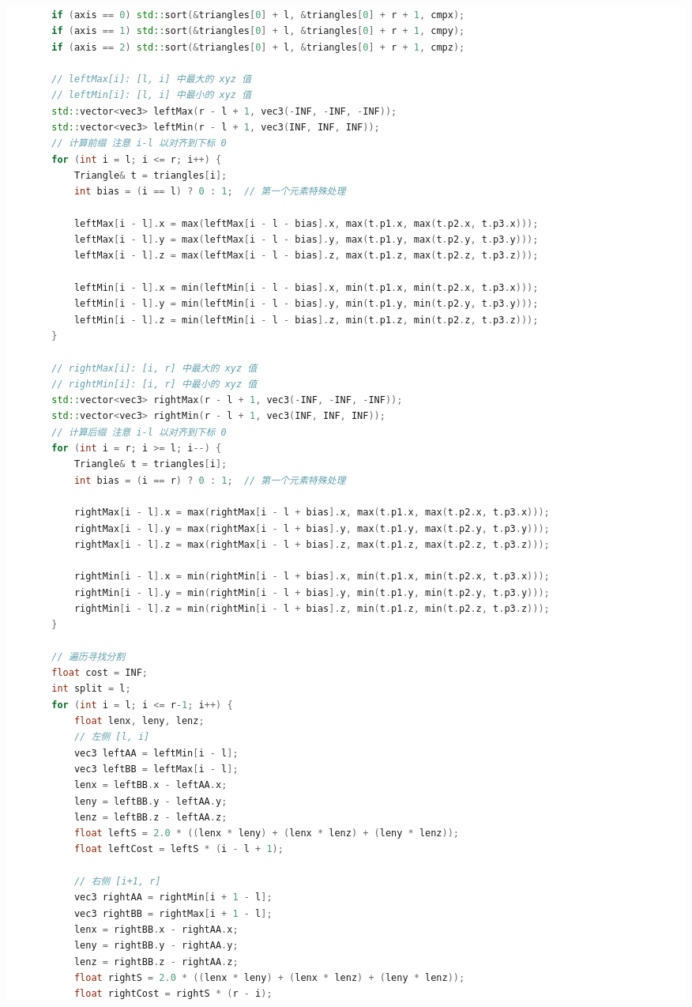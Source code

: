 ```cpp
        if (axis == 0) std::sort(&triangles[0] + l, &triangles[0] + r + 1, cmpx);
        if (axis == 1) std::sort(&triangles[0] + l, &triangles[0] + r + 1, cmpy);
        if (axis == 2) std::sort(&triangles[0] + l, &triangles[0] + r + 1, cmpz);

        // leftMax[i]: [l, i] 中最大的 xyz 值
        // leftMin[i]: [l, i] 中最小的 xyz 值
        std::vector<vec3> leftMax(r - l + 1, vec3(-INF, -INF, -INF));
        std::vector<vec3> leftMin(r - l + 1, vec3(INF, INF, INF));
        // 计算前缀 注意 i-l 以对齐到下标 0
        for (int i = l; i <= r; i++) {
            Triangle& t = triangles[i];
            int bias = (i == l) ? 0 : 1;  // 第一个元素特殊处理

            leftMax[i - l].x = max(leftMax[i - l - bias].x, max(t.p1.x, max(t.p2.x, t.p3.x)));
            leftMax[i - l].y = max(leftMax[i - l - bias].y, max(t.p1.y, max(t.p2.y, t.p3.y)));
            leftMax[i - l].z = max(leftMax[i - l - bias].z, max(t.p1.z, max(t.p2.z, t.p3.z)));

            leftMin[i - l].x = min(leftMin[i - l - bias].x, min(t.p1.x, min(t.p2.x, t.p3.x)));
            leftMin[i - l].y = min(leftMin[i - l - bias].y, min(t.p1.y, min(t.p2.y, t.p3.y)));
            leftMin[i - l].z = min(leftMin[i - l - bias].z, min(t.p1.z, min(t.p2.z, t.p3.z)));
        }

        // rightMax[i]: [i, r] 中最大的 xyz 值
        // rightMin[i]: [i, r] 中最小的 xyz 值
        std::vector<vec3> rightMax(r - l + 1, vec3(-INF, -INF, -INF));
        std::vector<vec3> rightMin(r - l + 1, vec3(INF, INF, INF));
        // 计算后缀 注意 i-l 以对齐到下标 0
        for (int i = r; i >= l; i--) {
            Triangle& t = triangles[i];
            int bias = (i == r) ? 0 : 1;  // 第一个元素特殊处理

            rightMax[i - l].x = max(rightMax[i - l + bias].x, max(t.p1.x, max(t.p2.x, t.p3.x)));
            rightMax[i - l].y = max(rightMax[i - l + bias].y, max(t.p1.y, max(t.p2.y, t.p3.y)));
            rightMax[i - l].z = max(rightMax[i - l + bias].z, max(t.p1.z, max(t.p2.z, t.p3.z)));

            rightMin[i - l].x = min(rightMin[i - l + bias].x, min(t.p1.x, min(t.p2.x, t.p3.x)));
            rightMin[i - l].y = min(rightMin[i - l + bias].y, min(t.p1.y, min(t.p2.y, t.p3.y)));
            rightMin[i - l].z = min(rightMin[i - l + bias].z, min(t.p1.z, min(t.p2.z, t.p3.z)));
        }

        // 遍历寻找分割
        float cost = INF;
        int split = l;
        for (int i = l; i <= r-1; i++) {
            float lenx, leny, lenz;
            // 左侧 [l, i]
            vec3 leftAA = leftMin[i - l];
            vec3 leftBB = leftMax[i - l];
            lenx = leftBB.x - leftAA.x;
            leny = leftBB.y - leftAA.y;
            lenz = leftBB.z - leftAA.z;
            float leftS = 2.0 * ((lenx * leny) + (lenx * lenz) + (leny * lenz));
            float leftCost = leftS * (i - l + 1);

            // 右侧 [i+1, r]
            vec3 rightAA = rightMin[i + 1 - l];
            vec3 rightBB = rightMax[i + 1 - l];
            lenx = rightBB.x - rightAA.x;
            leny = rightBB.y - rightAA.y;
            lenz = rightBB.z - rightAA.z;
            float rightS = 2.0 * ((lenx * leny) + (lenx * lenz) + (leny * lenz));
            float rightCost = rightS * (r - i);

```
